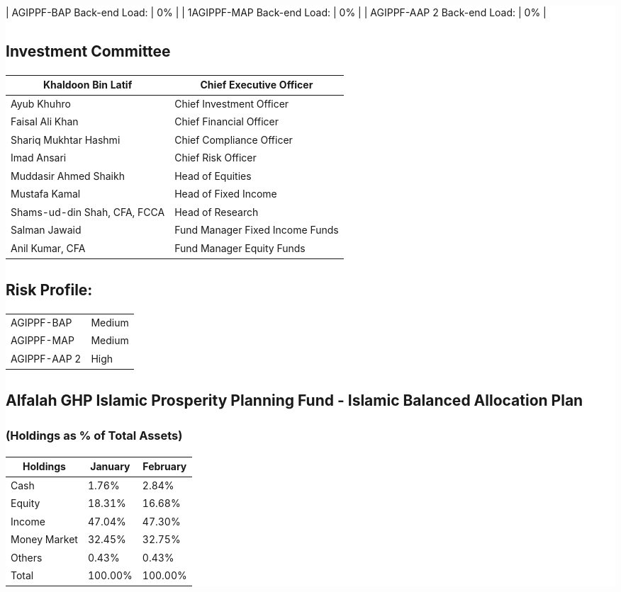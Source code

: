| AGIPPF-BAP Back-end Load:    | 0%                                                                                                                                                                                                                                                                                                                                                                                                                                                                                         |
| 1AGIPPF-MAP Back-end Load:   | 0%                                                                                                                                                                                                                                                                                                                                                                                                                                                                                         |
| AGIPPF-AAP 2 Back-end Load:  | 0%                                                                                                                                                                                                                                                                                                                                                                                                                                                                                         |

## Investment Committee

| Khaldoon Bin Latif           | Chief Executive Officer         |
| ---------------------------- | ------------------------------- |
| Ayub Khuhro                  | Chief Investment Officer        |
| Faisal Ali Khan              | Chief Financial Officer         |
| Shariq Mukhtar Hashmi        | Chief Compliance Officer        |
| Imad Ansari                  | Chief Risk Officer              |
| Muddasir Ahmed Shaikh        | Head of Equities                |
| Mustafa Kamal                | Head of Fixed Income            |
| Shams-ud-din Shah, CFA, FCCA | Head of Research                |
| Salman Jawaid                | Fund Manager Fixed Income Funds |
| Anil Kumar, CFA              | Fund Manager Equity Funds       |

## Risk Profile:

|              |        |
| ------------ | ------ |
| AGIPPF-BAP   | Medium |
| AGIPPF-MAP   | Medium |
| AGIPPF-AAP 2 | High   |

## Alfalah GHP Islamic Prosperity Planning Fund - Islamic Balanced Allocation Plan

### (Holdings as % of Total Assets)

| Holdings     | January | February |
| ------------ | ------- | -------- |
| Cash         | 1.76%   | 2.84%    |
| Equity       | 18.31%  | 16.68%   |
| Income       | 47.04%  | 47.30%   |
| Money Market | 32.45%  | 32.75%   |
| Others       | 0.43%   | 0.43%    |
| Total        | 100.00% | 100.00%  |
